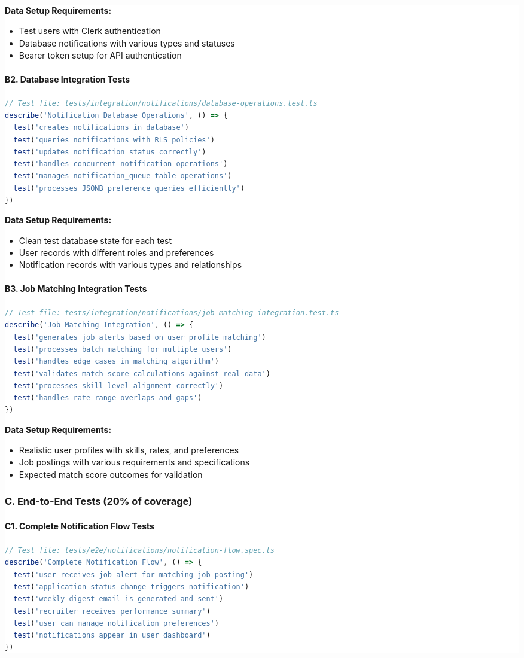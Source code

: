 **Data Setup Requirements:**
- Test users with Clerk authentication
- Database notifications with various types and statuses
- Bearer token setup for API authentication

#### B2. Database Integration Tests
```typescript
// Test file: tests/integration/notifications/database-operations.test.ts
describe('Notification Database Operations', () => {
  test('creates notifications in database')
  test('queries notifications with RLS policies')
  test('updates notification status correctly')
  test('handles concurrent notification operations')
  test('manages notification_queue table operations')
  test('processes JSONB preference queries efficiently')
})
```

**Data Setup Requirements:**
- Clean test database state for each test
- User records with different roles and preferences
- Notification records with various types and relationships

#### B3. Job Matching Integration Tests
```typescript
// Test file: tests/integration/notifications/job-matching-integration.test.ts
describe('Job Matching Integration', () => {
  test('generates job alerts based on user profile matching')
  test('processes batch matching for multiple users')
  test('handles edge cases in matching algorithm')
  test('validates match score calculations against real data')
  test('processes skill level alignment correctly')
  test('handles rate range overlaps and gaps')
})
```

**Data Setup Requirements:**
- Realistic user profiles with skills, rates, and preferences
- Job postings with various requirements and specifications
- Expected match score outcomes for validation

### C. End-to-End Tests (20% of coverage)

#### C1. Complete Notification Flow Tests
```typescript
// Test file: tests/e2e/notifications/notification-flow.spec.ts
describe('Complete Notification Flow', () => {
  test('user receives job alert for matching job posting')
  test('application status change triggers notification')
  test('weekly digest email is generated and sent')
  test('recruiter receives performance summary')
  test('user can manage notification preferences')
  test('notifications appear in user dashboard')
})
```
